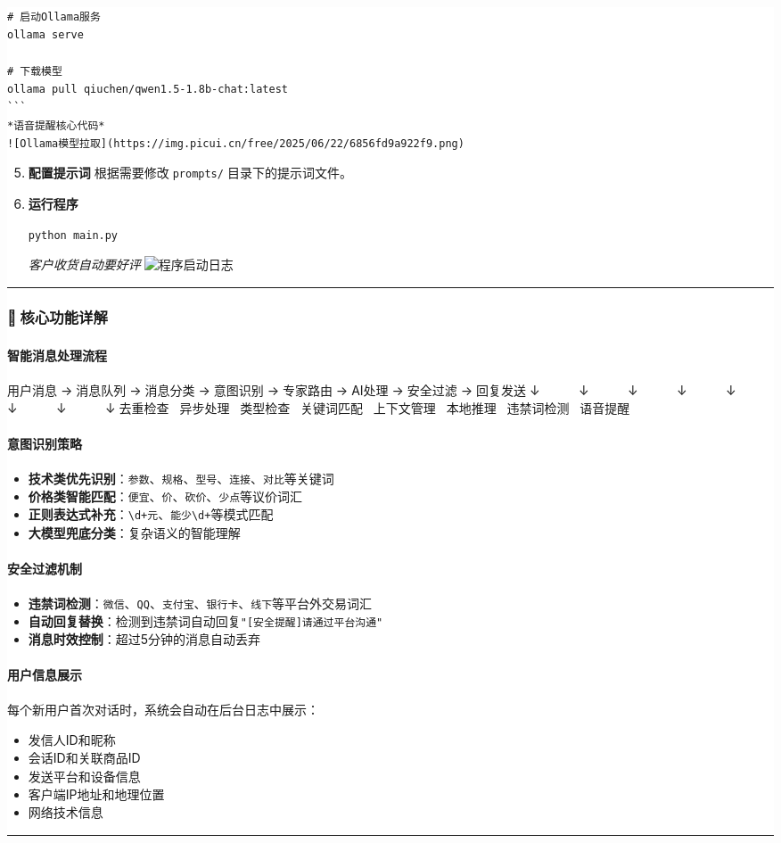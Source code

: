     # 启动Ollama服务
    ollama serve
    
    # 下载模型
    ollama pull qiuchen/qwen1.5-1.8b-chat:latest
    ```
    *语音提醒核心代码*
    ![Ollama模型拉取](https://img.picui.cn/free/2025/06/22/6856fd9a922f9.png)

5.  **配置提示词**
    根据需要修改 `prompts/` 目录下的提示词文件。

6.  **运行程序**
    ```bash
    python main.py
    ```
    *客户收货自动要好评*
    ![程序启动日志](https://img.picui.cn/free/2025/06/22/6856fd9a6fe1e.png)

---

### 🔧 核心功能详解

#### 智能消息处理流程
用户消息 → 消息队列 → 消息分类 → 意图识别 → 专家路由 → AI处理 → 安全过滤 → 回复发送
  ↓ &nbsp; &nbsp; &nbsp; &nbsp; &nbsp; ↓ &nbsp; &nbsp; &nbsp; &nbsp; &nbsp; ↓ &nbsp; &nbsp; &nbsp; &nbsp; &nbsp; ↓ &nbsp; &nbsp; &nbsp; &nbsp; &nbsp; ↓ &nbsp; &nbsp; &nbsp; &nbsp; &nbsp; ↓ &nbsp; &nbsp; &nbsp; &nbsp; &nbsp; ↓ &nbsp; &nbsp; &nbsp; &nbsp; &nbsp; ↓
去重检查 &nbsp; 异步处理 &nbsp; 类型检查 &nbsp; 关键词匹配 &nbsp; 上下文管理 &nbsp; 本地推理 &nbsp; 违禁词检测 &nbsp; 语音提醒

#### 意图识别策略
- **技术类优先识别**：`参数`、`规格`、`型号`、`连接`、`对比`等关键词
- **价格类智能匹配**：`便宜`、`价`、`砍价`、`少点`等议价词汇
- **正则表达式补充**：`\d+元`、`能少\d+`等模式匹配
- **大模型兜底分类**：复杂语义的智能理解

#### 安全过滤机制
- **违禁词检测**：`微信`、`QQ`、`支付宝`、`银行卡`、`线下`等平台外交易词汇
- **自动回复替换**：检测到违禁词自动回复`"[安全提醒]请通过平台沟通"`
- **消息时效控制**：超过5分钟的消息自动丢弃

#### 用户信息展示
每个新用户首次对话时，系统会自动在后台日志中展示：
- 发信人ID和昵称
- 会话ID和关联商品ID
- 发送平台和设备信息
- 客户端IP地址和地理位置
- 网络技术信息

---